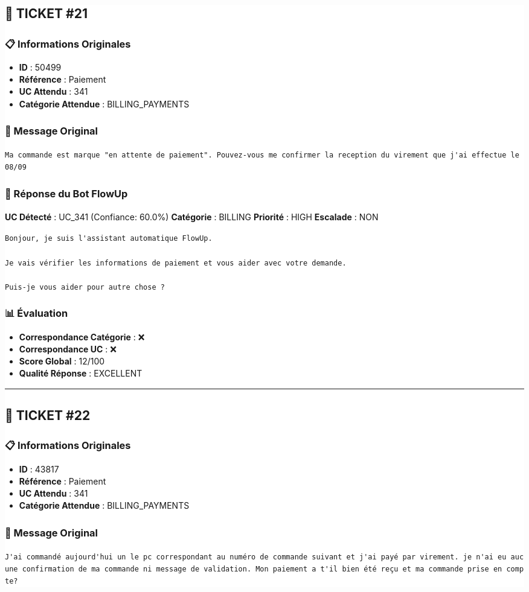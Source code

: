 ## 🎫 TICKET #21

### 📋 Informations Originales
- **ID** : 50499
- **Référence** : Paiement
- **UC Attendu** : 341
- **Catégorie Attendue** : BILLING_PAYMENTS

### 💬 Message Original
```
Ma commande est marque "en attente de paiement". Pouvez-vous me confirmer la reception du virement que j'ai effectue le 08/09
```

### 🤖 Réponse du Bot FlowUp
**UC Détecté** : UC_341 (Confiance: 60.0%)
**Catégorie** : BILLING
**Priorité** : HIGH
**Escalade** : NON

```
Bonjour, je suis l'assistant automatique FlowUp.

Je vais vérifier les informations de paiement et vous aider avec votre demande.

Puis-je vous aider pour autre chose ?
```

### 📊 Évaluation
- **Correspondance Catégorie** : ❌
- **Correspondance UC** : ❌
- **Score Global** : 12/100
- **Qualité Réponse** : EXCELLENT

---

## 🎫 TICKET #22

### 📋 Informations Originales
- **ID** : 43817
- **Référence** : Paiement
- **UC Attendu** : 341
- **Catégorie Attendue** : BILLING_PAYMENTS

### 💬 Message Original
```
J'ai commandé aujourd'hui un le pc correspondant au numéro de commande suivant et j'ai payé par virement. je n'ai eu aucune confirmation de ma commande ni message de validation. Mon paiement a t'il bien été reçu et ma commande prise en compte?
```
